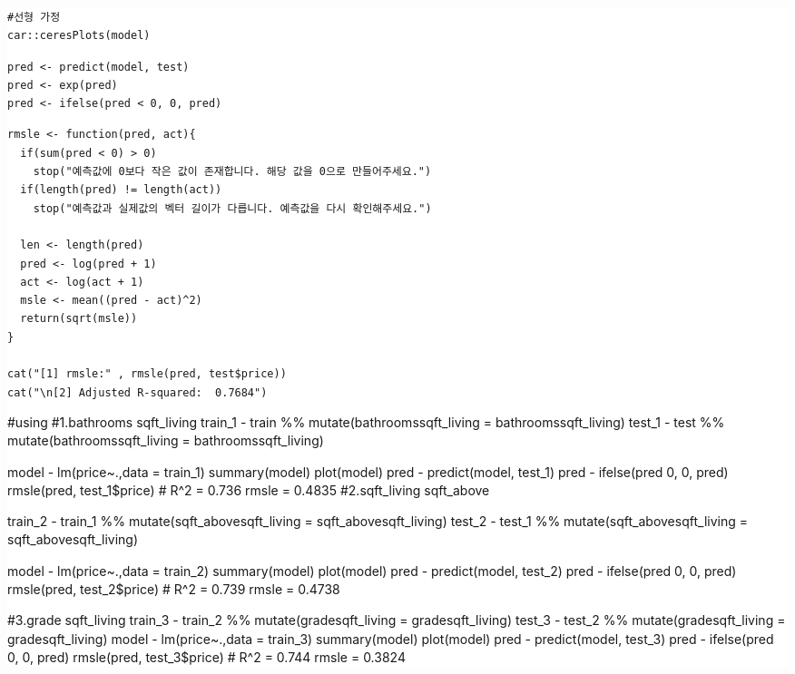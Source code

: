 ```{r}
#선형 가정
car::ceresPlots(model)
```

```{r}
pred <- predict(model, test)
pred <- exp(pred)
pred <- ifelse(pred < 0, 0, pred)
```

```{r}
rmsle <- function(pred, act){
  if(sum(pred < 0) > 0)
    stop("예측값에 0보다 작은 값이 존재합니다. 해당 값을 0으로 만들어주세요.")
  if(length(pred) != length(act))
    stop("예측값과 실제값의 벡터 길이가 다릅니다. 예측값을 다시 확인해주세요.")
  
  len <- length(pred)
  pred <- log(pred + 1)
  act <- log(act + 1)
  msle <- mean((pred - act)^2)
  return(sqrt(msle))
}

cat("[1] rmsle:" , rmsle(pred, test$price))
cat("\n[2] Adjusted R-squared:  0.7684")
```

#using 
#1.bathrooms  sqft_living
train_1 - train %% mutate(bathroomssqft_living = bathroomssqft_living)
test_1 - test %% mutate(bathroomssqft_living = bathroomssqft_living)

model - lm(price~.,data = train_1)
summary(model)
plot(model)
pred - predict(model, test_1)
pred - ifelse(pred  0, 0, pred)
rmsle(pred, test_1$price) # R^2 = 0.736  rmsle = 0.4835
#2.sqft_living  sqft_above

train_2 - train_1 %% mutate(sqft_abovesqft_living = sqft_abovesqft_living)
test_2 - test_1 %% mutate(sqft_abovesqft_living = sqft_abovesqft_living)

model - lm(price~.,data = train_2)
summary(model)
plot(model)
pred - predict(model, test_2)
pred - ifelse(pred  0, 0, pred)
rmsle(pred, test_2$price) # R^2 = 0.739  rmsle = 0.4738

#3.grade  sqft_living
train_3 - train_2 %% mutate(gradesqft_living = gradesqft_living)
test_3 - test_2 %% mutate(gradesqft_living = gradesqft_living)
model - lm(price~.,data = train_3)
summary(model)
plot(model)
pred - predict(model, test_3)
pred - ifelse(pred  0, 0, pred)
rmsle(pred, test_3$price) # R^2 = 0.744  rmsle = 0.3824
